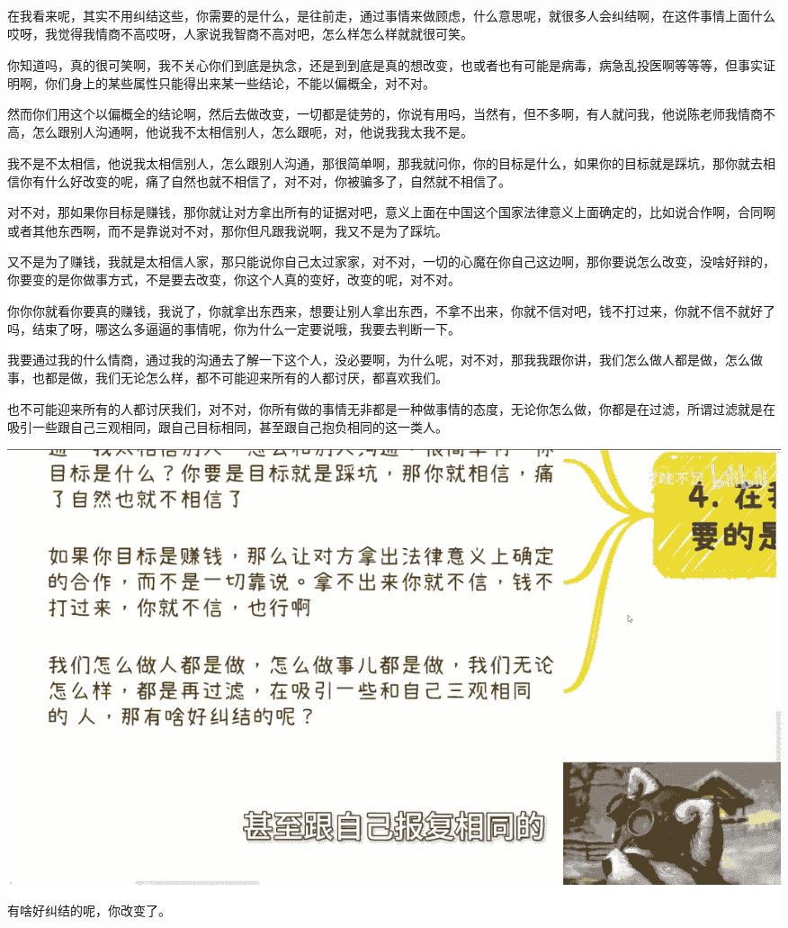 在我看来呢，其实不用纠结这些，你需要的是什么，是往前走，通过事情来做顾虑，什么意思呢，就很多人会纠结啊，在这件事情上面什么哎呀，我觉得我情商不高哎呀，人家说我智商不高对吧，怎么样怎么样就就很可笑。

你知道吗，真的很可笑啊，我不关心你们到底是执念，还是到到底是真的想改变，也或者也有可能是病毒，病急乱投医啊等等等，但事实证明啊，你们身上的某些属性只能得出来某一些结论，不能以偏概全，对不对。

然而你们用这个以偏概全的结论啊，然后去做改变，一切都是徒劳的，你说有用吗，当然有，但不多啊，有人就问我，他说陈老师我情商不高，怎么跟别人沟通啊，他说我不太相信别人，怎么跟呃，对，他说我我太我不是。

我不是不太相信，他说我太相信别人，怎么跟别人沟通，那很简单啊，那我就问你，你的目标是什么，如果你的目标就是踩坑，那你就去相信你有什么好改变的呢，痛了自然也就不相信了，对不对，你被骗多了，自然就不相信了。

对不对，那如果你目标是赚钱，那你就让对方拿出所有的证据对吧，意义上面在中国这个国家法律意义上面确定的，比如说合作啊，合同啊或者其他东西啊，而不是靠说对不对，那你但凡跟我说啊，我又不是为了踩坑。

又不是为了赚钱，我就是太相信人家，那只能说你自己太过家家，对不对，一切的心魔在你自己这边啊，那你要说怎么改变，没啥好辩的，你要变的是你做事方式，不是要去改变，你这个人真的变好，改变的呢，对不对。

你你你就看你要真的赚钱，我说了，你就拿出东西来，想要让别人拿出东西，不拿不出来，你就不信对吧，钱不打过来，你就不信不就好了吗，结束了呀，哪这么多逼逼的事情呢，你为什么一定要说哦，我要去判断一下。

我要通过我的什么情商，通过我的沟通去了解一下这个人，没必要啊，为什么呢，对不对，那我我跟你讲，我们怎么做人都是做，怎么做事，也都是做，我们无论怎么样，都不可能迎来所有的人都讨厌，都喜欢我们。

也不可能迎来所有的人都讨厌我们，对不对，你所有做的事情无非都是一种做事情的态度，无论你怎么做，你都是在过滤，所谓过滤就是在吸引一些跟自己三观相同，跟自己目标相同，甚至跟自己抱负相同的这一类人。



![](img/c435de34673b211a752ef270cfb5ae05_23.png)

有啥好纠结的呢，你改变了。
